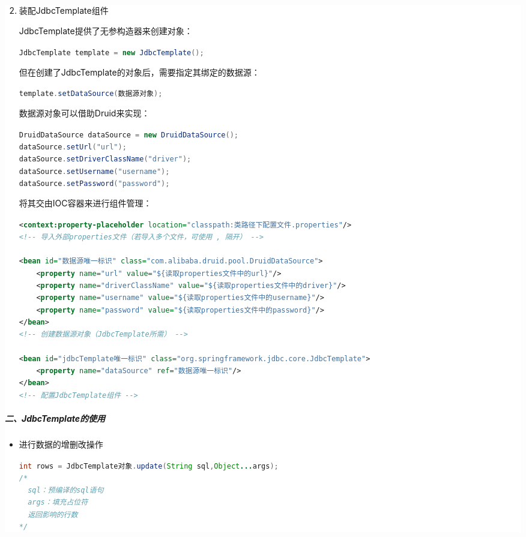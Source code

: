 2. 装配JdbcTemplate组件

   JdbcTemplate提供了无参构造器来创建对象：

   ```java
   JdbcTemplate template = new JdbcTemplate();
   ```

   但在创建了JdbcTemplate的对象后，需要指定其绑定的数据源：

   ```java
   template.setDataSource(数据源对象);
   ```

   数据源对象可以借助Druid来实现：

   ```java
   DruidDataSource dataSource = new DruidDataSource();
   dataSource.setUrl("url");
   dataSource.setDriverClassName("driver");
   dataSource.setUsername("username");
   dataSource.setPassword("password");
   ```

   将其交由IOC容器来进行组件管理：

   ```xml
   <context:property-placeholder location="classpath:类路径下配置文件.properties"/>
   <!-- 导入外部properties文件（若导入多个文件，可使用 , 隔开） -->
   
   <bean id="数据源唯一标识" class="com.alibaba.druid.pool.DruidDataSource">
       <property name="url" value="${读取properties文件中的url}"/>
       <property name="driverClassName" value="${读取properties文件中的driver}"/>
       <property name="username" value="${读取properties文件中的username}"/>
       <property name="password" value="${读取properties文件中的password}"/>
   </bean>
   <!-- 创建数据源对象（JdbcTemplate所需） -->
   
   <bean id="jdbcTemplate唯一标识" class="org.springframework.jdbc.core.JdbcTemplate">
       <property name="dataSource" ref="数据源唯一标识"/>
   </bean>
   <!-- 配置JdbcTemplate组件 -->
   ```





##### 二、JdbcTemplate的使用

- 进行数据的增删改操作

  ```java
  int rows = JdbcTemplate对象.update(String sql,Object...args);
  /*
  	sql：预编译的sql语句
  	args：填充占位符
  	返回影响的行数
  */
  ```
